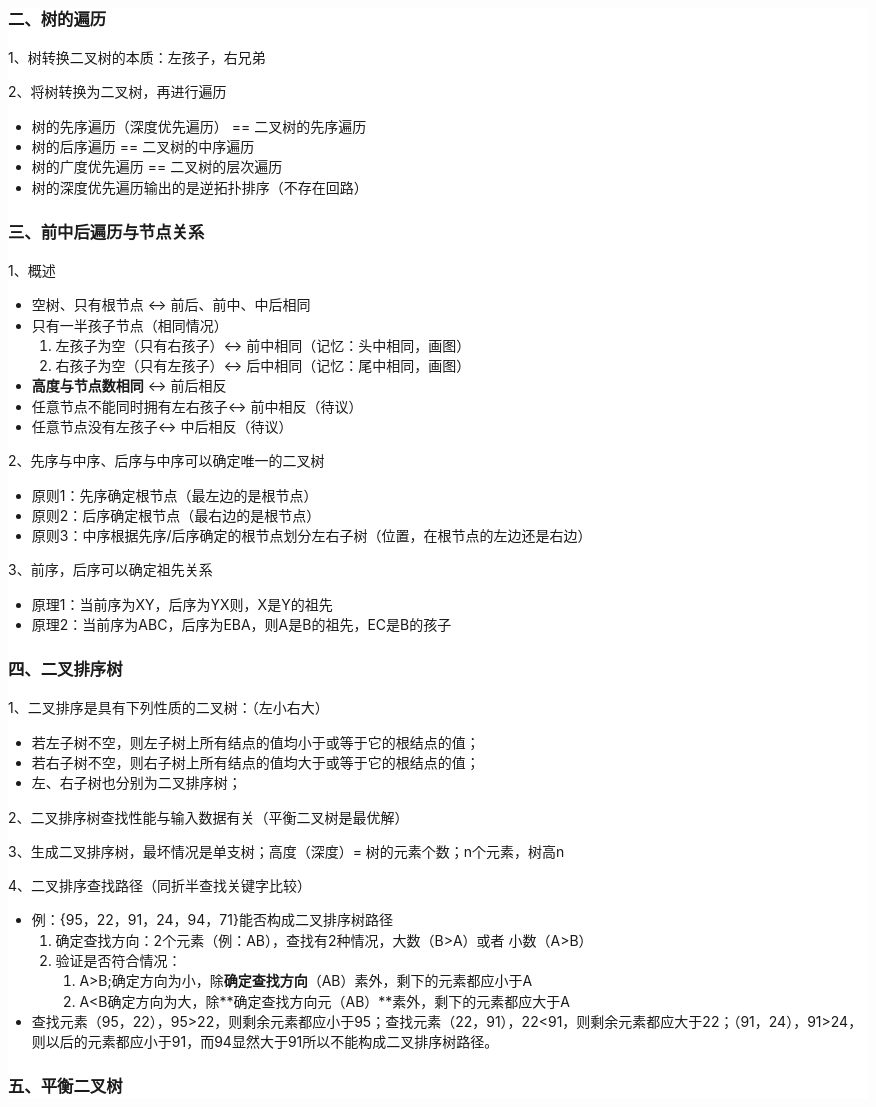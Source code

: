 ### 二、树的遍历

1、树转换二叉树的本质：左孩子，右兄弟

2、将树转换为二叉树，再进行遍历

- 树的先序遍历（深度优先遍历） == 二叉树的先序遍历
- 树的后序遍历 == 二叉树的中序遍历
- 树的广度优先遍历 == 二叉树的层次遍历
- 树的深度优先遍历输出的是逆拓扑排序（不存在回路）

### 三、前中后遍历与节点关系

1、概述

- 空树、只有根节点 :left_right_arrow: 前后、前中、中后相同
- 只有一半孩子节点（相同情况）
  1. 左孩子为空（只有右孩子）:left_right_arrow: 前中相同（记忆：头中相同，画图）
  2. 右孩子为空（只有左孩子）:left_right_arrow: 后中相同（记忆：尾中相同，画图）
- **高度与节点数相同** :left_right_arrow: 前后相反
- 任意节点不能同时拥有左右孩子:left_right_arrow: 前中相反（待议）
- 任意节点没有左孩子:left_right_arrow: 中后相反（待议）

2、先序与中序、后序与中序可以确定唯一的二叉树

- 原则1：先序确定根节点（最左边的是根节点）
- 原则2：后序确定根节点（最右边的是根节点）
- 原则3：中序根据先序/后序确定的根节点划分左右子树（位置，在根节点的左边还是右边）

3、前序，后序可以确定祖先关系

- 原理1：当前序为XY，后序为YX则，X是Y的祖先
- 原理2：当前序为ABC，后序为EBA，则A是B的祖先，EC是B的孩子

### 四、二叉排序树

1、二叉排序是具有下列性质的二叉树：（左小右大）

- 若左子树不空，则左子树上所有结点的值均小于或等于它的根结点的值；
- 若右子树不空，则右子树上所有结点的值均大于或等于它的根结点的值；
- 左、右子树也分别为二叉排序树；

2、二叉排序树查找性能与输入数据有关（平衡二叉树是最优解）

3、生成二叉排序树，最坏情况是单支树；高度（深度）= 树的元素个数；n个元素，树高n

4、二叉排序查找路径（同折半查找关键字比较）

- 例：{95，22，91，24，94，71}能否构成二叉排序树路径
  1. 确定查找方向：2个元素（例：AB），查找有2种情况，大数（B>A）或者 小数（A>B）
  2. 验证是否符合情况：
     1. A>B;确定方向为小，除**确定查找方向**（AB）素外，剩下的元素都应小于A
     2. A<B确定方向为大，除**确定查找方向元（AB）**素外，剩下的元素都应大于A
- 查找元素（95，22），95>22，则剩余元素都应小于95；查找元素（22，91），22<91，则剩余元素都应大于22；（91，24），91>24，则以后的元素都应小于91，而94显然大于91所以不能构成二叉排序树路径。

### 五、平衡二叉树
